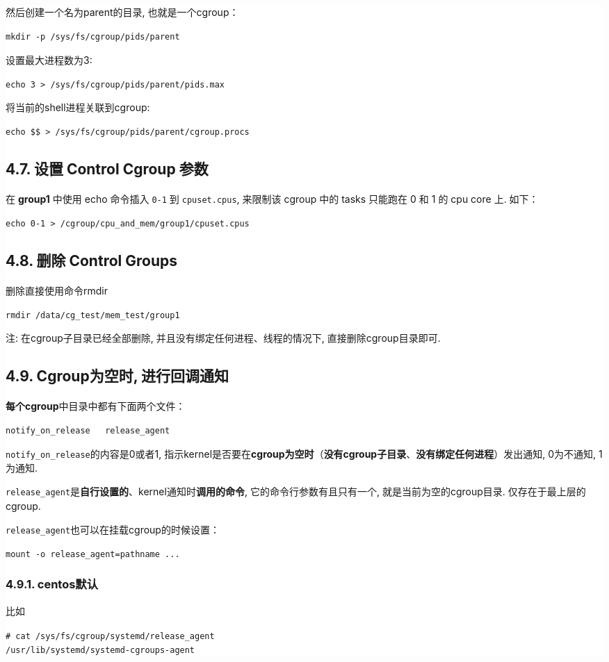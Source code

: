 然后创建一个名为parent的目录, 也就是一个cgroup：

```
mkdir -p /sys/fs/cgroup/pids/parent
```

设置最大进程数为3:

```
echo 3 > /sys/fs/cgroup/pids/parent/pids.max
```

将当前的shell进程关联到cgroup:

```
echo $$ > /sys/fs/cgroup/pids/parent/cgroup.procs
```

## 4.7. 设置 Control Cgroup 参数

在 **group1** 中使用 echo 命令插入 `0-1` 到 `cpuset.cpus`, 来限制该 cgroup 中的 tasks 只能跑在 0 和 1 的 cpu core 上. 如下：

```
echo 0-1 > /cgroup/cpu_and_mem/group1/cpuset.cpus
```

## 4.8. 删除 Control Groups

删除直接使用命令rmdir

```
rmdir /data/cg_test/mem_test/group1
```

注: 在cgroup子目录已经全部删除, 并且没有绑定任何进程、线程的情况下, 直接删除cgroup目录即可. 

## 4.9. Cgroup为空时, 进行回调通知

**每个cgroup**中目录中都有下面两个文件：

```
notify_on_release   release_agent
```

`notify_on_release`的内容是0或者1, 指示kernel是否要在**cgroup为空时**（**没有cgroup子目录**、**没有绑定任何进程**）发出通知, 0为不通知, 1为通知. 

`release_agent`是**自行设置的**、kernel通知时**调用的命令**,  它的命令行参数有且只有一个, 就是当前为空的cgroup目录. 仅存在于最上层的cgroup.

`release_agent`也可以在挂载cgroup的时候设置：

```
mount -o release_agent=pathname ...
```

### 4.9.1. centos默认

比如

```
# cat /sys/fs/cgroup/systemd/release_agent
/usr/lib/systemd/systemd-cgroups-agent
```
